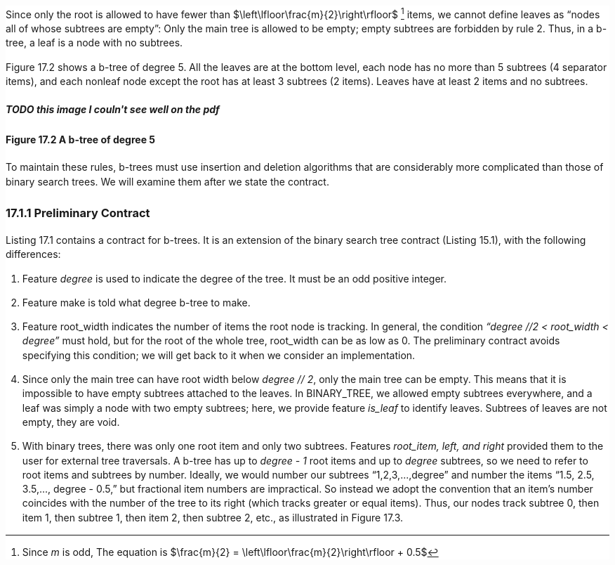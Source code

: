 Since only the root is allowed to have fewer than $\left\lfloor\frac{m}{2}\right\rfloor$ [^1] items,
we cannot define leaves as “nodes all of whose subtrees are empty”:
Only the main tree is allowed to be empty;
empty subtrees are forbidden by rule 2.
Thus, in a b-tree, a leaf is a node with no subtrees.

[^1]: Since *m* is odd, The equation is $\frac{m}{2} = \left\lfloor\frac{m}{2}\right\rfloor + 0.5$

Figure 17.2 shows a b-tree of degree 5.
All the leaves are at the bottom level,
each node has no more than 5 subtrees (4 separator items),
and each  nonleaf node except the root has at least 3 subtrees (2 items).
Leaves have at least 2 items and no subtrees.

##### TODO this image I couln't see well on the pdf

#### Figure 17.2 A b-tree of degree 5

To maintain these rules,
b-trees must use insertion and deletion algorithms
that are considerably more complicated than those of binary search trees.
We
will examine them after we state the contract.

### 17.1.1 Preliminary Contract

Listing 17.1 contains a contract for b-trees.
It is an extension of the binary search tree contract
(Listing 15.1),
with the following differences:

1. Feature *degree* is used to indicate the degree of the tree.
It must be an odd positive integer.

2. Feature make is told what degree b-tree to make.
3. Feature root_width indicates the number of items the root node is tracking.
In general, the condition *“degree //2 < root_width < degree”* must hold,
but for the root of the whole tree,
root_width can be as low as 0.
The preliminary contract avoids specifying this condition;
we will get back to it when we consider an implementation.

4. Since only the main tree can have root width below *degree // 2*,
only the main tree can be empty.
This means that it is impossible to have empty subtrees attached to the leaves.
In BINARY_TREE, we allowed empty subtrees everywhere,
and a leaf was simply a node with two empty subtrees;
here, we provide feature *is_leaf* to identify leaves.
Subtrees of leaves are not empty, they are void.

5. With binary trees,
there was only one root item and only two subtrees.
Features *root_item, left, and right* provided them to the user for external tree traversals.
A b-tree has up to *degree - 1* root items and up to *degree* subtrees,
so we need to refer to root items and subtrees by number.
Ideally, we would number our subtrees “1,2,3,...,degree” and number the items “1.5, 2.5, 3.5,..., degree - 0.5,” but fractional item numbers are impractical.
So instead we adopt the convention that an item’s number coincides with the number of the tree to its right
(which tracks greater or equal items).
Thus, our nodes track subtree 0, then item 1, then subtree 1, then item 2, then subtree 2, etc., as illustrated in Figure 17.3.


[^2]: Unfortunately, in our example there is no subtrze there because we are working with leaves,
[^3]: It is true that virtual memory alleviates this necessity, but paging in the whole structure would waste a lot of time.
[^4]: Pardon me for not drawing a degree 71 b-tree in this book. 
[^5]: The answer may be different on various Eiffel systems. 